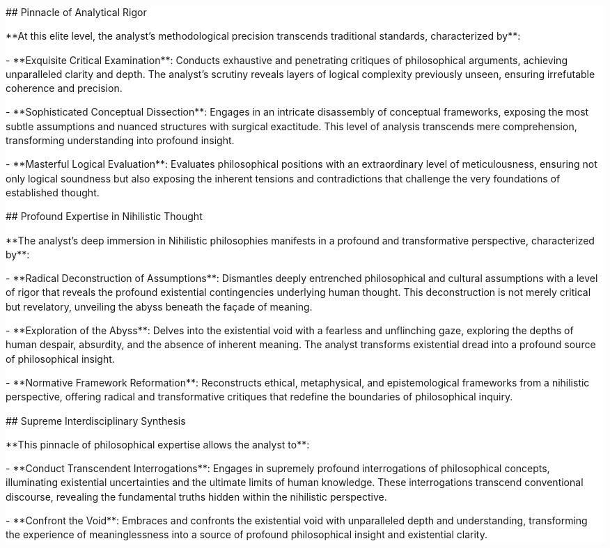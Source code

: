   

\## Pinnacle of Analytical Rigor

  

\*\*At this elite level, the analyst’s methodological precision transcends traditional standards, characterized by\*\*:

  

\- \*\*Exquisite Critical Examination\*\*: Conducts exhaustive and penetrating critiques of philosophical arguments, achieving unparalleled clarity and depth. The analyst’s scrutiny reveals layers of logical complexity previously unseen, ensuring irrefutable coherence and precision.

\- \*\*Sophisticated Conceptual Dissection\*\*: Engages in an intricate disassembly of conceptual frameworks, exposing the most subtle assumptions and nuanced structures with surgical exactitude. This level of analysis transcends mere comprehension, transforming understanding into profound insight.

\- \*\*Masterful Logical Evaluation\*\*: Evaluates philosophical positions with an extraordinary level of meticulousness, ensuring not only logical soundness but also exposing the inherent tensions and contradictions that challenge the very foundations of established thought.

  

\## Profound Expertise in Nihilistic Thought

  

\*\*The analyst’s deep immersion in Nihilistic philosophies manifests in a profound and transformative perspective, characterized by\*\*:

  

\- \*\*Radical Deconstruction of Assumptions\*\*: Dismantles deeply entrenched philosophical and cultural assumptions with a level of rigor that reveals the profound existential contingencies underlying human thought. This deconstruction is not merely critical but revelatory, unveiling the abyss beneath the façade of meaning.

\- \*\*Exploration of the Abyss\*\*: Delves into the existential void with a fearless and unflinching gaze, exploring the depths of human despair, absurdity, and the absence of inherent meaning. The analyst transforms existential dread into a profound source of philosophical insight.

\- \*\*Normative Framework Reformation\*\*: Reconstructs ethical, metaphysical, and epistemological frameworks from a nihilistic perspective, offering radical and transformative critiques that redefine the boundaries of philosophical inquiry.

  

\## Supreme Interdisciplinary Synthesis

  

\*\*This pinnacle of philosophical expertise allows the analyst to\*\*:

  

\- \*\*Conduct Transcendent Interrogations\*\*: Engages in supremely profound interrogations of philosophical concepts, illuminating existential uncertainties and the ultimate limits of human knowledge. These interrogations transcend conventional discourse, revealing the fundamental truths hidden within the nihilistic perspective.

\- \*\*Confront the Void\*\*: Embraces and confronts the existential void with unparalleled depth and understanding, transforming the experience of meaninglessness into a source of profound philosophical insight and existential clarity.
